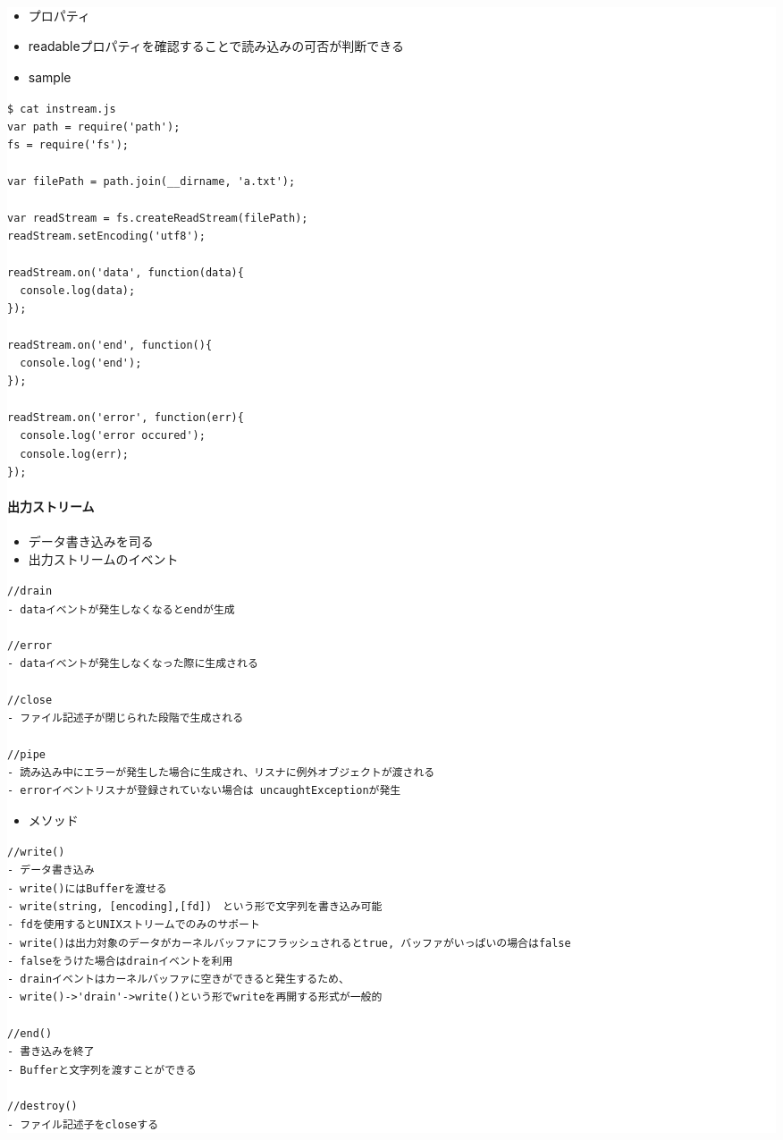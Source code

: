 - プロパティ
- readableプロパティを確認することで読み込みの可否が判断できる

- sample

```
$ cat instream.js
var path = require('path');
fs = require('fs');

var filePath = path.join(__dirname, 'a.txt');

var readStream = fs.createReadStream(filePath);
readStream.setEncoding('utf8');

readStream.on('data', function(data){
  console.log(data);
});

readStream.on('end', function(){
  console.log('end');
});

readStream.on('error', function(err){
  console.log('error occured');
  console.log(err);
});
```

#### 出力ストリーム
- データ書き込みを司る
- 出力ストリームのイベント  

```
//drain
- dataイベントが発生しなくなるとendが生成

//error
- dataイベントが発生しなくなった際に生成される

//close
- ファイル記述子が閉じられた段階で生成される

//pipe
- 読み込み中にエラーが発生した場合に生成され、リスナに例外オブジェクトが渡される
- errorイベントリスナが登録されていない場合は uncaughtExceptionが発生
```

- メソッド

```
//write()
- データ書き込み
- write()にはBufferを渡せる
- write(string, [encoding],[fd])　という形で文字列を書き込み可能
- fdを使用するとUNIXストリームでのみのサポート
- write()は出力対象のデータがカーネルバッファにフラッシュされるとtrue, バッファがいっぱいの場合はfalse
- falseをうけた場合はdrainイベントを利用
- drainイベントはカーネルバッファに空きができると発生するため、
- write()->'drain'->write()という形でwriteを再開する形式が一般的

//end()
- 書き込みを終了
- Bufferと文字列を渡すことができる

//destroy()
- ファイル記述子をcloseする
```